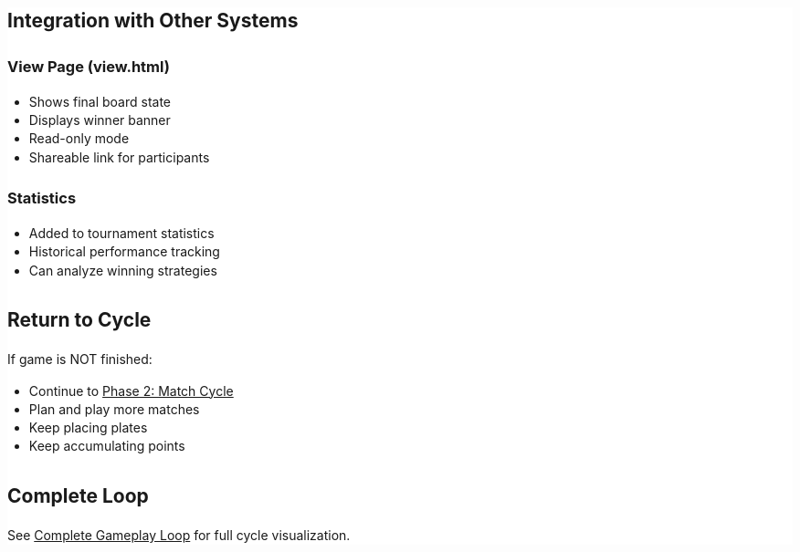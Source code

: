 ## Integration with Other Systems

### View Page (view.html)
- Shows final board state
- Displays winner banner
- Read-only mode
- Shareable link for participants

### Statistics
- Added to tournament statistics
- Historical performance tracking
- Can analyze winning strategies

## Return to Cycle

If game is NOT finished:
- Continue to [Phase 2: Match Cycle](phase-2-match-cycle.md)
- Plan and play more matches
- Keep placing plates
- Keep accumulating points

## Complete Loop

See [Complete Gameplay Loop](complete-gameplay-loop.md) for full cycle visualization.
